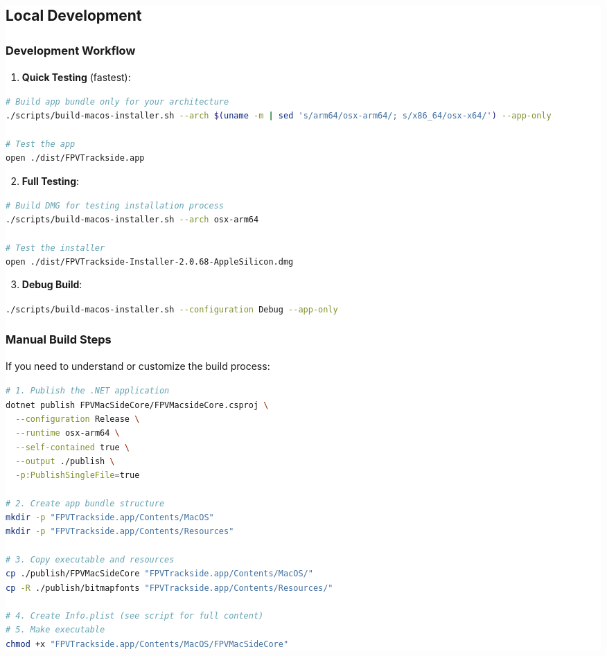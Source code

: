 ## Local Development

### Development Workflow

1. **Quick Testing** (fastest):
```bash
# Build app bundle only for your architecture
./scripts/build-macos-installer.sh --arch $(uname -m | sed 's/arm64/osx-arm64/; s/x86_64/osx-x64/') --app-only

# Test the app
open ./dist/FPVTrackside.app
```

2. **Full Testing**:
```bash
# Build DMG for testing installation process
./scripts/build-macos-installer.sh --arch osx-arm64

# Test the installer
open ./dist/FPVTrackside-Installer-2.0.68-AppleSilicon.dmg
```

3. **Debug Build**:
```bash
./scripts/build-macos-installer.sh --configuration Debug --app-only
```

### Manual Build Steps

If you need to understand or customize the build process:

```bash
# 1. Publish the .NET application
dotnet publish FPVMacSideCore/FPVMacsideCore.csproj \
  --configuration Release \
  --runtime osx-arm64 \
  --self-contained true \
  --output ./publish \
  -p:PublishSingleFile=true

# 2. Create app bundle structure
mkdir -p "FPVTrackside.app/Contents/MacOS"
mkdir -p "FPVTrackside.app/Contents/Resources"

# 3. Copy executable and resources
cp ./publish/FPVMacSideCore "FPVTrackside.app/Contents/MacOS/"
cp -R ./publish/bitmapfonts "FPVTrackside.app/Contents/Resources/"

# 4. Create Info.plist (see script for full content)
# 5. Make executable
chmod +x "FPVTrackside.app/Contents/MacOS/FPVMacSideCore"
```
